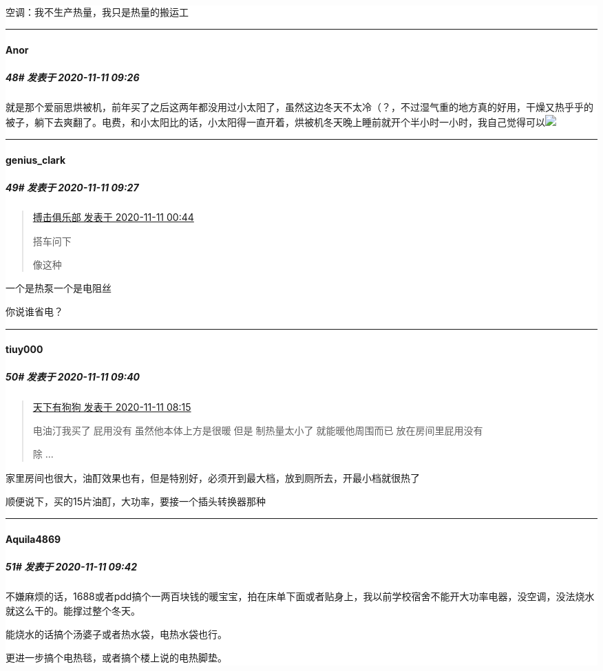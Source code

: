 
空调：我不生产热量，我只是热量的搬运工


-----

####  Anor  
##### 48#       发表于 2020-11-11 09:26


就是那个爱丽思烘被机，前年买了之后这两年都没用过小太阳了，虽然这边冬天不太冷（？，不过湿气重的地方真的好用，干燥又热乎乎的被子，躺下去爽翻了。电费，和小太阳比的话，小太阳得一直开着，烘被机冬天晚上睡前就开个半小时一小时，我自己觉得可以<img src="https://static.saraba1st.com/image/smiley/face2017/074.png" referrerpolicy="no-referrer">


-----

####  genius_clark  
##### 49#       发表于 2020-11-11 09:27


<blockquote><a href="httphttps://bbs.saraba1st.com/2b/forum.php?mod=redirect&amp;goto=findpost&amp;pid=49353681&amp;ptid=1971528" target="_blank">搏击俱乐部 发表于 2020-11-11 00:44</a>

搭车问下


像这种</blockquote>
一个是热泵一个是电阻丝

你说谁省电？


-----

####  tiuy000  
##### 50#       发表于 2020-11-11 09:40


<blockquote><a href="httphttps://bbs.saraba1st.com/2b/forum.php?mod=redirect&amp;goto=findpost&amp;pid=49354856&amp;ptid=1971528" target="_blank">天下有狗狗 发表于 2020-11-11 08:15</a>

电油汀我买了 屁用没有 虽然他本体上方是很暖 但是 制热量太小了 就能暖他周围而已 放在房间里屁用没有

除 ...</blockquote>
家里房间也很大，油酊效果也有，但是特别好，必须开到最大档，放到厕所去，开最小档就很热了

顺便说下，买的15片油酊，大功率，要接一个插头转换器那种


-----

####  Aquila4869  
##### 51#       发表于 2020-11-11 09:42


不嫌麻烦的话，1688或者pdd搞个一两百块钱的暖宝宝，拍在床单下面或者贴身上，我以前学校宿舍不能开大功率电器，没空调，没法烧水就这么干的。能撑过整个冬天。

能烧水的话搞个汤婆子或者热水袋，电热水袋也行。

更进一步搞个电热毯，或者搞个楼上说的电热脚垫。

